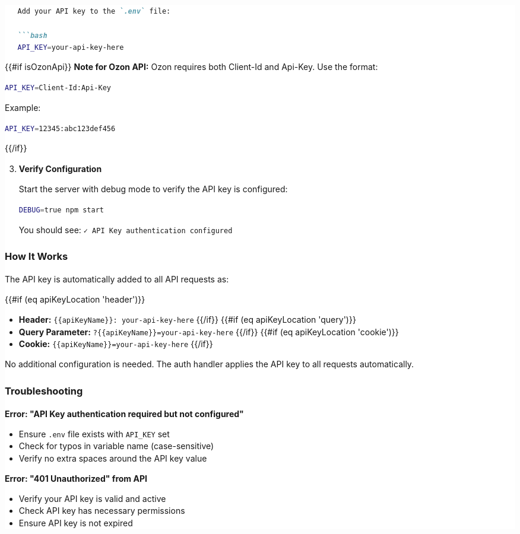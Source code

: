 ```markdown
   Add your API key to the `.env` file:

   ```bash
   API_KEY=your-api-key-here
   ```

   {{#if isOzonApi}}
   **Note for Ozon API:** Ozon requires both Client-Id and Api-Key. Use the format:
   ```bash
   API_KEY=Client-Id:Api-Key
   ```
   Example:
   ```bash
   API_KEY=12345:abc123def456
   ```
   {{/if}}

3. **Verify Configuration**

   Start the server with debug mode to verify the API key is configured:

   ```bash
   DEBUG=true npm start
   ```

   You should see: `✓ API Key authentication configured`

### How It Works

The API key is automatically added to all API requests as:

{{#if (eq apiKeyLocation 'header')}}
- **Header:** `{{apiKeyName}}: your-api-key-here`
{{/if}}
{{#if (eq apiKeyLocation 'query')}}
- **Query Parameter:** `?{{apiKeyName}}=your-api-key-here`
{{/if}}
{{#if (eq apiKeyLocation 'cookie')}}
- **Cookie:** `{{apiKeyName}}=your-api-key-here`
{{/if}}

No additional configuration is needed. The auth handler applies the API key to all requests automatically.

### Troubleshooting

**Error: "API Key authentication required but not configured"**

- Ensure `.env` file exists with `API_KEY` set
- Check for typos in variable name (case-sensitive)
- Verify no extra spaces around the API key value

**Error: "401 Unauthorized" from API**

- Verify your API key is valid and active
- Check API key has necessary permissions
- Ensure API key is not expired
